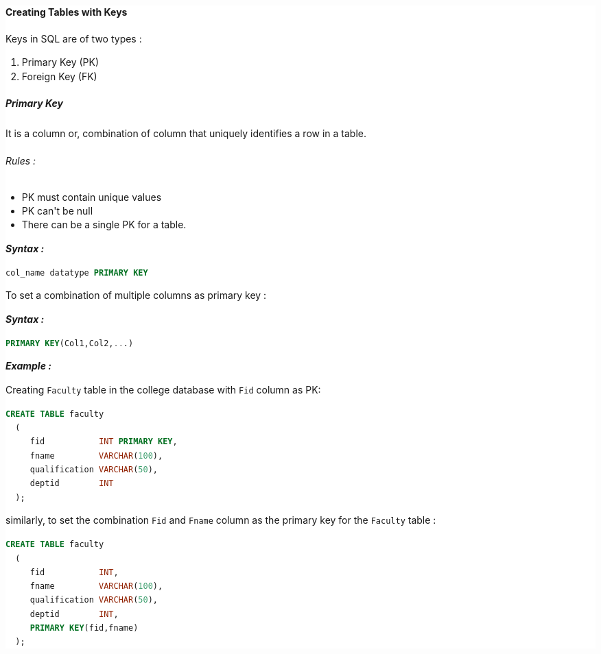 #### Creating Tables with Keys

Keys in SQL are of two types :

1. Primary Key (PK)
2. Foreign Key (FK)

##### Primary Key

It is a column or, combination of column that uniquely identifies a row in a table.

###### Rules :

- PK must contain unique values
- PK can't be null
- There can be a single PK for a table.

**_Syntax :_**

```sql
col_name datatype PRIMARY KEY
```

To set a combination of multiple columns as primary key :

**_Syntax :_**

```sql
PRIMARY KEY(Col1,Col2,...)
```

**_Example :_**

Creating `Faculty` table in the college database with `Fid` column as PK:

```sql
CREATE TABLE faculty
  (
     fid           INT PRIMARY KEY,
     fname         VARCHAR(100),
     qualification VARCHAR(50),
     deptid        INT
  );
```

similarly, to set the combination `Fid` and `Fname` column as the primary key for the `Faculty` table :

```sql
CREATE TABLE faculty
  (
     fid           INT,
     fname         VARCHAR(100),
     qualification VARCHAR(50),
     deptid        INT,
     PRIMARY KEY(fid,fname)
  );
```
